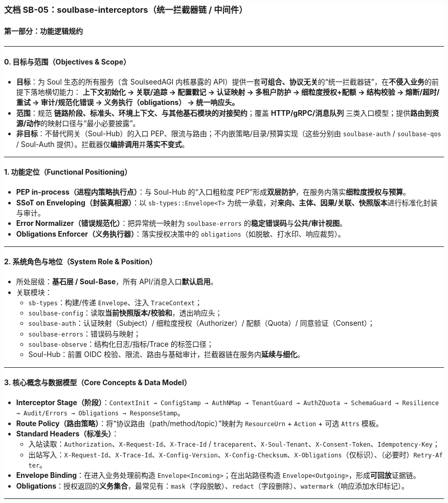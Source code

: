 ﻿### **文档 SB-05：soulbase-interceptors（统一拦截器链 / 中间件）**

#### **第一部分：功能逻辑规约**

------

#### **0. 目标与范围（Objectives & Scope）**

- **目标**：为 Soul 生态的所有服务（含 SoulseedAGI 内核暴露的 API）提供一套**可组合、协议无关**的“统一拦截器链”，在**不侵入业务**的前提下落地横切能力：
   **上下文初始化 → 关联/追踪 → 配置戳记 → 认证映射 → 多租户防护 → 细粒度授权+配额 → 结构校验 → 熔断/超时/重试 → 审计/规范化错误 → 义务执行（obligations） → 统一响应头。**
- **范围**：规范 **链路阶段、标准头、环境上下文、与其他基石模块的对接契约**；覆盖 **HTTP/gRPC/消息队列** 三类入口模型；提供**路由到资源/动作**的映射口径与“最小必要披露”。
- **非目标**：不替代网关（Soul-Hub）的入口 PEP、限流与路由；不内嵌策略/目录/预算实现（这些分别由 `soulbase-auth` / `soulbase-qos` / Soul-Auth 提供）。拦截器仅**编排调用**并**落实不变式**。

------

#### **1. 功能定位（Functional Positioning）**

- **PEP in-process（进程内策略执行点）**：与 Soul-Hub 的“入口粗粒度 PEP”形成**双层防护**，在服务内落实**细粒度授权与预算**。
- **SSoT on Enveloping（封装真相源）**：以 `sb-types::Envelope<T>` 为统一承载，对**来向、主体、因果/关联、快照版本**进行标准化封装与审计。
- **Error Normalizer（错误规范化）**：把异常统一映射为 `soulbase-errors` 的**稳定错误码**与**公共/审计视图**。
- **Obligations Enforcer（义务执行器）**：落实授权决策中的 `obligations`（如脱敏、打水印、响应裁剪）。

------

#### **2. 系统角色与地位（System Role & Position）**

- 所处层级：**基石层 / Soul-Base**，所有 API/消息入口**默认启用**。
- 关联模块：
  - `sb-types`：构建/传递 `Envelope`、注入 `TraceContext`；
  - `soulbase-config`：读取**当前快照版本/校验和**，透出响应头；
  - `soulbase-auth`：认证映射（Subject）/ 细粒度授权（Authorizer）/ 配额（Quota）/ 同意验证（Consent）；
  - `soulbase-errors`：错误码与映射；
  - `soulbase-observe`：结构化日志/指标/Trace 的标签口径；
  - Soul-Hub：前置 OIDC 校验、限流、路由与基础审计，拦截器链在服务内**延续与细化**。

------

#### **3. 核心概念与数据模型（Core Concepts & Data Model）**

- **Interceptor Stage（阶段）**：`ContextInit → ConfigStamp → AuthNMap → TenantGuard → AuthZQuota → SchemaGuard → Resilience → Audit/Errors → Obligations → ResponseStamp`。
- **Route Policy（路由策略）**：将“协议路由（path/method/topic）”映射为 `ResourceUrn` + `Action` + 可选 `Attrs` 模板。
- **Standard Headers（标准头）**：
  - 入站读取：`Authorization`、`X-Request-Id`、`X-Trace-Id` / `traceparent`、`X-Soul-Tenant`、`X-Consent-Token`、`Idempotency-Key`；
  - 出站写入：`X-Request-Id`、`X-Trace-Id`、`X-Config-Version`、`X-Config-Checksum`、`X-Obligations`（仅标识）、（必要时）`Retry-After`。
- **Envelope Binding**：在进入业务处理前构造 `Envelope<Incoming>`；在出站路径构造 `Envelope<Outgoing>`，形成**可回放**证据链。
- **Obligations**：授权返回的**义务集合**，最常见有：`mask`（字段脱敏）、`redact`（字段删除）、`watermark`（响应添加水印标记）。

------
